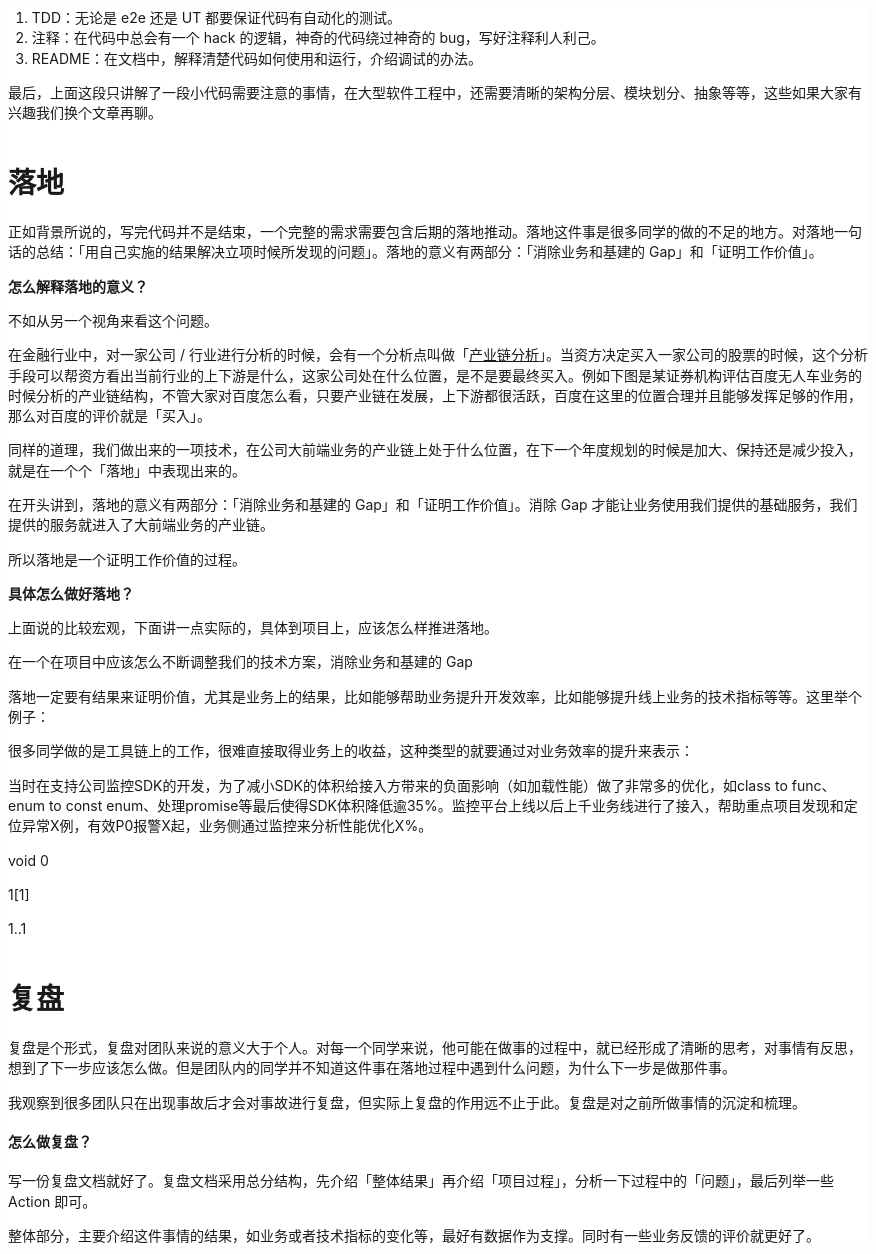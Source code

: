 1. TDD：无论是 e2e 还是 UT 都要保证代码有自动化的测试。
2. 注释：在代码中总会有一个 hack 的逻辑，神奇的代码绕过神奇的 bug，写好注释利人利己。
3. README：在文档中，解释清楚代码如何使用和运行，介绍调试的办法。

最后，上面这段只讲解了一段小代码需要注意的事情，在大型软件工程中，还需要清晰的架构分层、模块划分、抽象等等，这些如果大家有兴趣我们换个文章再聊。

# 落地

正如背景所说的，写完代码并不是结束，一个完整的需求需要包含后期的落地推动。落地这件事是很多同学的做的不足的地方。对落地一句话的总结：「用自己实施的结果解决立项时候所发现的问题」。落地的意义有两部分：「消除业务和基建的 Gap」和「证明工作价值」。

**怎么解释落地的意义？**

不如从另一个视角来看这个问题。

在金融行业中，对一家公司 / 行业进行分析的时候，会有一个分析点叫做「[产业链分析](https://en.wikipedia.org/wiki/Value_chain)」。当资方决定买入一家公司的股票的时候，这个分析手段可以帮资方看出当前行业的上下游是什么，这家公司处在什么位置，是不是要最终买入。例如下图是某证券机构评估百度无人车业务的时候分析的产业链结构，不管大家对百度怎么看，只要产业链在发展，上下游都很活跃，百度在这里的位置合理并且能够发挥足够的作用，那么对百度的评价就是「买入」。


同样的道理，我们做出来的一项技术，在公司大前端业务的产业链上处于什么位置，在下一个年度规划的时候是加大、保持还是减少投入，就是在一个个「落地」中表现出来的。

在开头讲到，落地的意义有两部分：「消除业务和基建的 Gap」和「证明工作价值」。消除 Gap 才能让业务使用我们提供的基础服务，我们提供的服务就进入了大前端业务的产业链。

所以落地是一个证明工作价值的过程。

**具体怎么做好落地？**

上面说的比较宏观，下面讲一点实际的，具体到项目上，应该怎么样推进落地。

在一个在项目中应该怎么不断调整我们的技术方案，消除业务和基建的 Gap

落地一定要有结果来证明价值，尤其是业务上的结果，比如能够帮助业务提升开发效率，比如能够提升线上业务的技术指标等等。这里举个例子：

很多同学做的是工具链上的工作，很难直接取得业务上的收益，这种类型的就要通过对业务效率的提升来表示：

当时在支持公司监控SDK的开发，为了减小SDK的体积给接入方带来的负面影响（如加载性能）做了非常多的优化，如class to func、enum to const enum、处理promise等最后使得SDK体积降低逾35%。监控平台上线以后上千业务线进行了接入，帮助重点项目发现和定位异常X例，有效P0报警X起，业务侧通过监控来分析性能优化X%。

void 0

1[1]

1..1

# 复盘

复盘是个形式，复盘对团队来说的意义大于个人。对每一个同学来说，他可能在做事的过程中，就已经形成了清晰的思考，对事情有反思，想到了下一步应该怎么做。但是团队内的同学并不知道这件事在落地过程中遇到什么问题，为什么下一步是做那件事。

我观察到很多团队只在出现事故后才会对事故进行复盘，但实际上复盘的作用远不止于此。复盘是对之前所做事情的沉淀和梳理。

#### 怎么做复盘？

写一份复盘文档就好了。复盘文档采用总分结构，先介绍「整体结果」再介绍「项目过程」，分析一下过程中的「问题」，最后列举一些 Action 即可。



整体部分，主要介绍这件事情的结果，如业务或者技术指标的变化等，最好有数据作为支撑。同时有一些业务反馈的评价就更好了。
